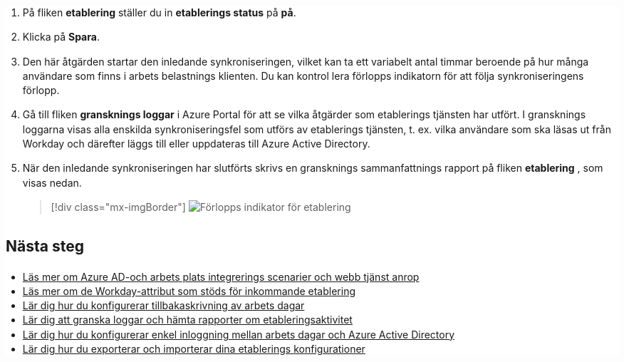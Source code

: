 1. På fliken **etablering** ställer du in **etablerings status** på **på**.

2. Klicka på **Spara**.

3. Den här åtgärden startar den inledande synkroniseringen, vilket kan ta ett variabelt antal timmar beroende på hur många användare som finns i arbets belastnings klienten. Du kan kontrol lera förlopps indikatorn för att följa synkroniseringens förlopp. 

4. Gå till fliken **gransknings loggar** i Azure Portal för att se vilka åtgärder som etablerings tjänsten har utfört. I gransknings loggarna visas alla enskilda synkroniseringsfel som utförs av etablerings tjänsten, t. ex. vilka användare som ska läsas ut från Workday och därefter läggs till eller uppdateras till Azure Active Directory. 

5. När den inledande synkroniseringen har slutförts skrivs en gransknings sammanfattnings rapport på fliken **etablering** , som visas nedan.

   > [!div class="mx-imgBorder"]
   > ![Förlopps indikator för etablering](./media/sap-successfactors-inbound-provisioning/prov-progress-bar-stats.png)

## <a name="next-steps"></a>Nästa steg

* [Läs mer om Azure AD-och arbets plats integrerings scenarier och webb tjänst anrop](../app-provisioning/workday-integration-reference.md)
* [Läs mer om de Workday-attribut som stöds för inkommande etablering](../app-provisioning/workday-attribute-reference.md)
* [Lär dig hur du konfigurerar tillbakaskrivning av arbets dagar](workday-writeback-tutorial.md)
* [Lär dig att granska loggar och hämta rapporter om etableringsaktivitet](../app-provisioning/check-status-user-account-provisioning.md)
* [Lär dig hur du konfigurerar enkel inloggning mellan arbets dagar och Azure Active Directory](workday-tutorial.md)
* [Lär dig hur du exporterar och importerar dina etablerings konfigurationer](../app-provisioning/export-import-provisioning-configuration.md)


